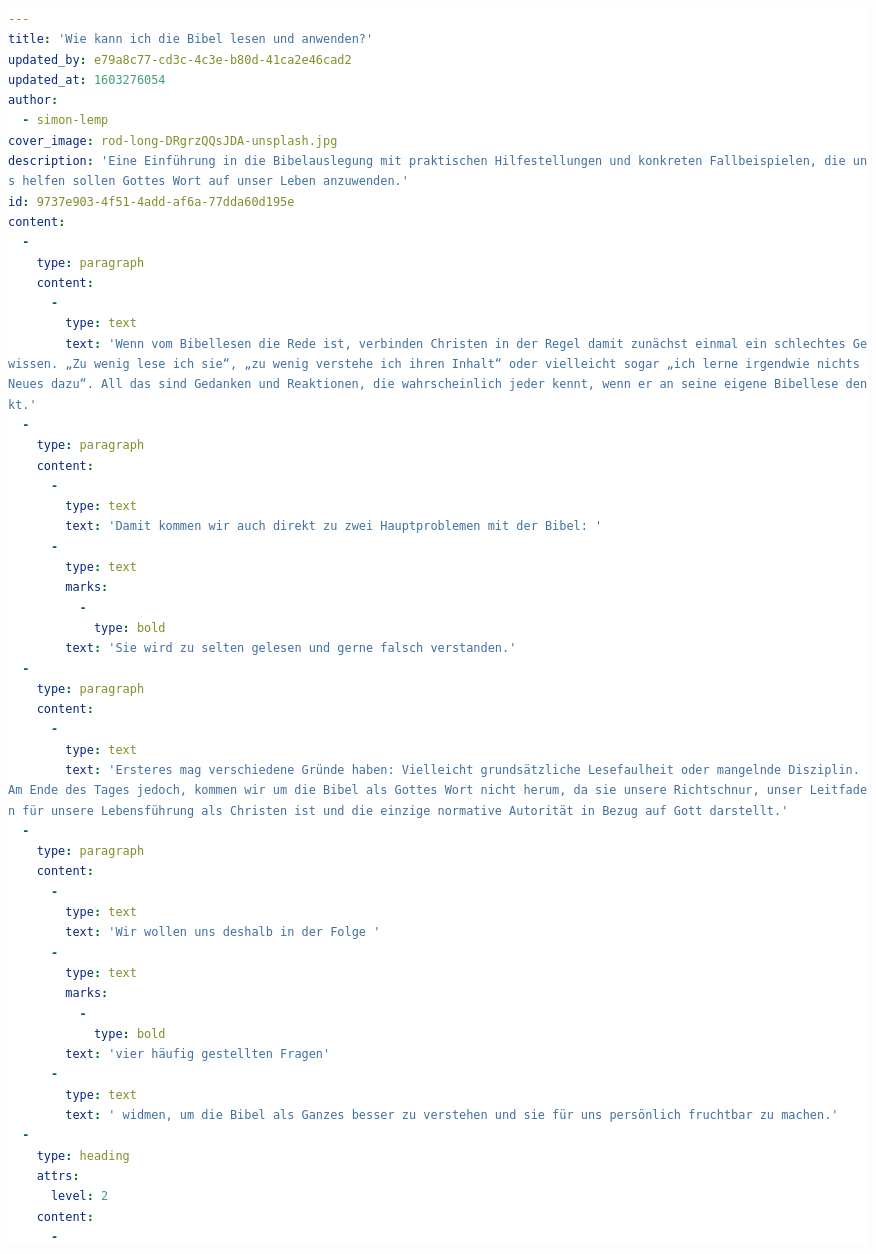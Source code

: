 ```yaml
---
title: 'Wie kann ich die Bibel lesen und anwenden?'
updated_by: e79a8c77-cd3c-4c3e-b80d-41ca2e46cad2
updated_at: 1603276054
author:
  - simon-lemp
cover_image: rod-long-DRgrzQQsJDA-unsplash.jpg
description: 'Eine Einführung in die Bibelauslegung mit praktischen Hilfestellungen und konkreten Fallbeispielen, die uns helfen sollen Gottes Wort auf unser Leben anzuwenden.'
id: 9737e903-4f51-4add-af6a-77dda60d195e
content:
  -
    type: paragraph
    content:
      -
        type: text
        text: 'Wenn vom Bibellesen die Rede ist, verbinden Christen in der Regel damit zunächst einmal ein schlechtes Gewissen. „Zu wenig lese ich sie“, „zu wenig verstehe ich ihren Inhalt“ oder vielleicht sogar „ich lerne irgendwie nichts Neues dazu“. All das sind Gedanken und Reaktionen, die wahrscheinlich jeder kennt, wenn er an seine eigene Bibellese denkt.'
  -
    type: paragraph
    content:
      -
        type: text
        text: 'Damit kommen wir auch direkt zu zwei Hauptproblemen mit der Bibel: '
      -
        type: text
        marks:
          -
            type: bold
        text: 'Sie wird zu selten gelesen und gerne falsch verstanden.'
  -
    type: paragraph
    content:
      -
        type: text
        text: 'Ersteres mag verschiedene Gründe haben: Vielleicht grundsätzliche Lesefaulheit oder mangelnde Disziplin. Am Ende des Tages jedoch, kommen wir um die Bibel als Gottes Wort nicht herum, da sie unsere Richtschnur, unser Leitfaden für unsere Lebensführung als Christen ist und die einzige normative Autorität in Bezug auf Gott darstellt.'
  -
    type: paragraph
    content:
      -
        type: text
        text: 'Wir wollen uns deshalb in der Folge '
      -
        type: text
        marks:
          -
            type: bold
        text: 'vier häufig gestellten Fragen'
      -
        type: text
        text: ' widmen, um die Bibel als Ganzes besser zu verstehen und sie für uns persönlich fruchtbar zu machen.'
  -
    type: heading
    attrs:
      level: 2
    content:
      -
```